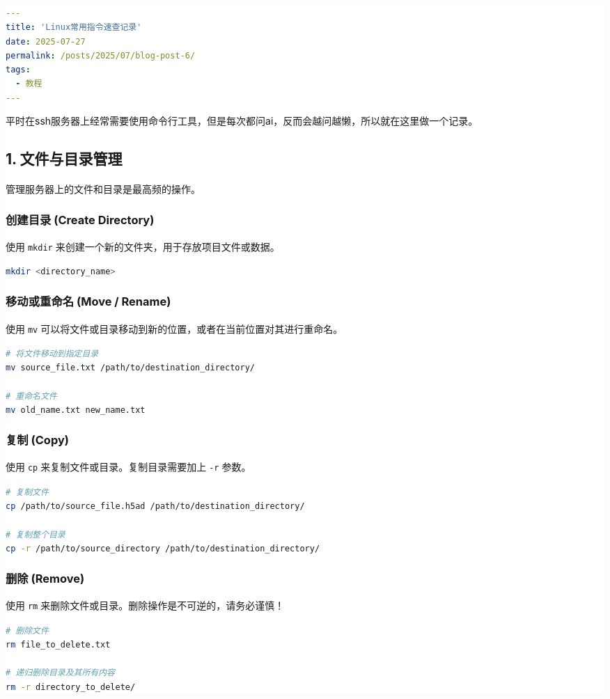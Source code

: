 ```yaml
---
title: 'Linux常用指令速查记录'
date: 2025-07-27
permalink: /posts/2025/07/blog-post-6/
tags:
  - 教程
---
```


平时在ssh服务器上经常需要使用命令行工具，但是每次都问ai，反而会越问越懒，所以就在这里做一个记录。

## 1. 文件与目录管理

管理服务器上的文件和目录是最高频的操作。

### 创建目录 (Create Directory)
使用 `mkdir` 来创建一个新的文件夹，用于存放项目文件或数据。

```bash
mkdir <directory_name>
```

### 移动或重命名 (Move / Rename)
使用 `mv` 可以将文件或目录移动到新的位置，或者在当前位置对其进行重命名。

```bash
# 将文件移动到指定目录
mv source_file.txt /path/to/destination_directory/

# 重命名文件
mv old_name.txt new_name.txt
```

### 复制 (Copy)
使用 `cp` 来复制文件或目录。复制目录需要加上 `-r` 参数。

```bash
# 复制文件
cp /path/to/source_file.h5ad /path/to/destination_directory/

# 复制整个目录
cp -r /path/to/source_directory /path/to/destination_directory/
```

### 删除 (Remove)
使用 `rm` 来删除文件或目录。删除操作是不可逆的，请务必谨慎！

```bash
# 删除文件
rm file_to_delete.txt

# 递归删除目录及其所有内容
rm -r directory_to_delete/
```
